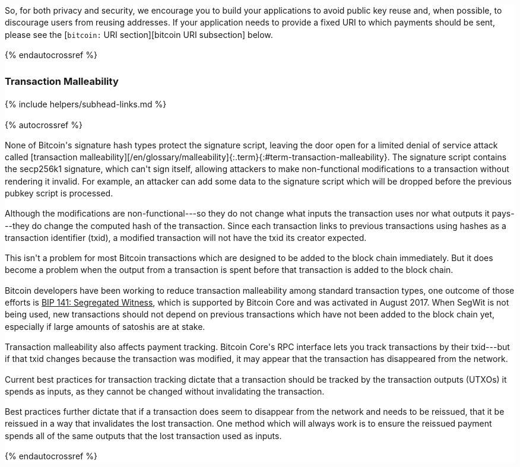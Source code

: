 So, for both privacy and security, we encourage you to build your
applications to avoid public key reuse and, when possible, to discourage
users from reusing addresses. If your application needs to provide a
fixed URI to which payments should be sent, please see the
[`bitcoin:` URI section][bitcoin URI subsection] below.

{% endautocrossref %}

### Transaction Malleability
{% include helpers/subhead-links.md %}

{% autocrossref %}

None of Bitcoin's signature hash types protect the signature script, leaving
the door open for a limited denial of service attack called [transaction
malleability][/en/glossary/malleability]{:.term}{:#term-transaction-malleability}. The signature script
contains the secp256k1 signature, which can't sign itself, allowing attackers to
make non-functional modifications to a transaction without rendering it
invalid. For example, an attacker can add some data to the signature script
which will be dropped before the previous pubkey script is processed.

Although the modifications are non-functional---so they do not change
what inputs the transaction uses nor what outputs it pays---they do
change the computed hash of the transaction. Since each transaction
links to previous transactions using hashes as a transaction
identifier (txid), a modified transaction will not have the txid its
creator expected.

This isn't a problem for most Bitcoin transactions which are designed to
be added to the block chain immediately. But it does become a problem
when the output from a transaction is spent before that transaction is
added to the block chain.

Bitcoin developers have been working to reduce transaction malleability
among standard transaction types, one outcome of those efforts is
[BIP 141: Segregated Witness](https://github.com/bitcoin/bips/blob/master/bip-0141.mediawiki),
which is supported by Bitcoin Core and was activated in August 2017. 
When SegWit is not being used, new transactions should not depend on
previous transactions which have not been added to the block chain yet,
especially if large amounts of satoshis are at stake.

Transaction malleability also affects payment tracking.  Bitcoin Core's
RPC interface lets you track transactions by their txid---but if that
txid changes because the transaction was modified, it may appear that
the transaction has disappeared from the network.

Current best practices for transaction tracking dictate that a
transaction should be tracked by the transaction outputs (UTXOs) it
spends as inputs, as they cannot be changed without invalidating the
transaction.



Best practices further dictate that if a transaction does seem to
disappear from the network and needs to be reissued, that it be reissued
in a way that invalidates the lost transaction. One method which will
always work is to ensure the reissued payment spends all of the same
outputs that the lost transaction used as inputs.

{% endautocrossref %}
